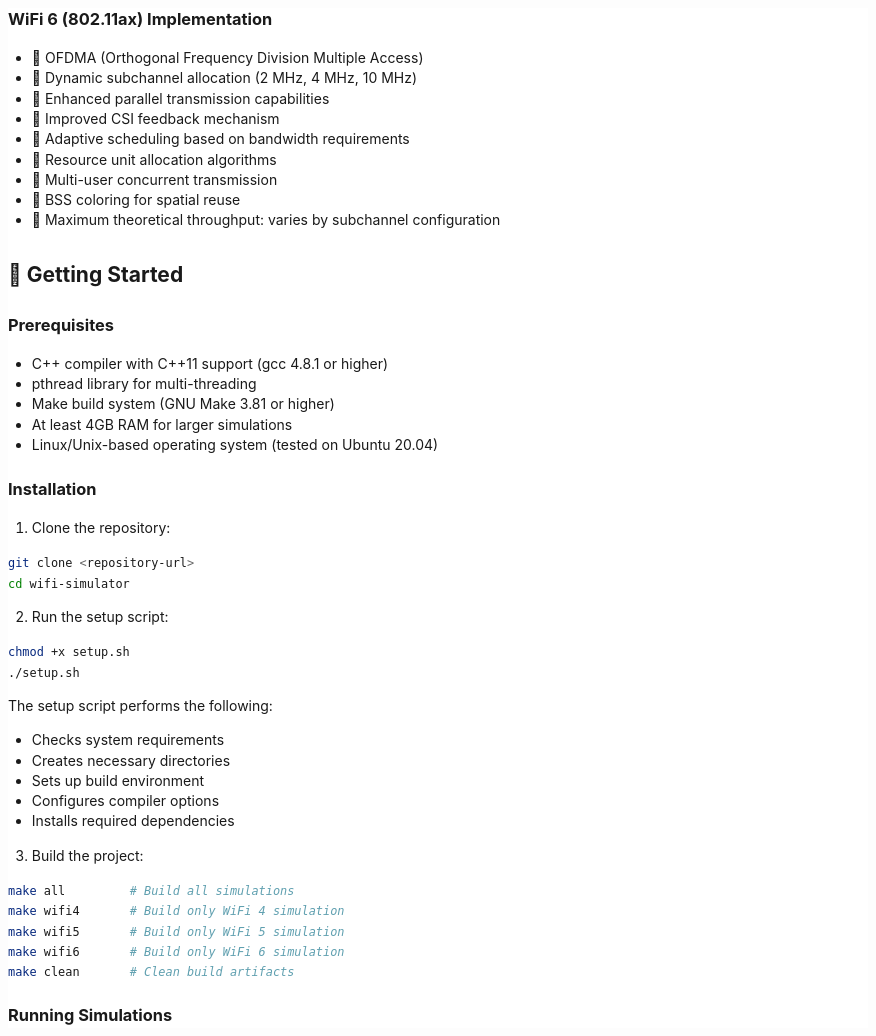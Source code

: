 ### WiFi 6 (802.11ax) Implementation
- 🔹 OFDMA (Orthogonal Frequency Division Multiple Access)
- 🔹 Dynamic subchannel allocation (2 MHz, 4 MHz, 10 MHz)
- 🔹 Enhanced parallel transmission capabilities
- 🔹 Improved CSI feedback mechanism
- 🔹 Adaptive scheduling based on bandwidth requirements
- 🔹 Resource unit allocation algorithms
- 🔹 Multi-user concurrent transmission
- 🔹 BSS coloring for spatial reuse
- 🔹 Maximum theoretical throughput: varies by subchannel configuration

## 🚀 Getting Started

### Prerequisites
- C++ compiler with C++11 support (gcc 4.8.1 or higher)
- pthread library for multi-threading
- Make build system (GNU Make 3.81 or higher)
- At least 4GB RAM for larger simulations
- Linux/Unix-based operating system (tested on Ubuntu 20.04)

### Installation

1. Clone the repository:
```bash
git clone <repository-url>
cd wifi-simulator
```

2. Run the setup script:
```bash
chmod +x setup.sh
./setup.sh
```

The setup script performs the following:
- Checks system requirements
- Creates necessary directories
- Sets up build environment
- Configures compiler options
- Installs required dependencies

3. Build the project:
```bash
make all         # Build all simulations
make wifi4       # Build only WiFi 4 simulation
make wifi5       # Build only WiFi 5 simulation
make wifi6       # Build only WiFi 6 simulation
make clean       # Clean build artifacts
```

### Running Simulations

